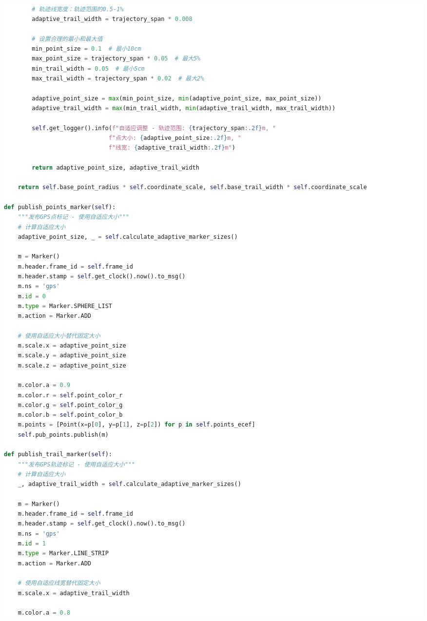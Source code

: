 ```python
        # 轨迹线宽度：轨迹范围的0.5-1%  
        adaptive_trail_width = trajectory_span * 0.008
        
        # 设置合理的最小和最大值
        min_point_size = 0.1  # 最小10cm
        max_point_size = trajectory_span * 0.05  # 最大5%
        min_trail_width = 0.05  # 最小5cm
        max_trail_width = trajectory_span * 0.02  # 最大2%
        
        adaptive_point_size = max(min_point_size, min(adaptive_point_size, max_point_size))
        adaptive_trail_width = max(min_trail_width, min(adaptive_trail_width, max_trail_width))
        
        self.get_logger().info(f"自适应调整 - 轨迹范围: {trajectory_span:.2f}m, "
                              f"点大小: {adaptive_point_size:.2f}m, "
                              f"线宽: {adaptive_trail_width:.2f}m")
        
        return adaptive_point_size, adaptive_trail_width
    
    return self.base_point_radius * self.coordinate_scale, self.base_trail_width * self.coordinate_scale

def publish_points_marker(self):
    """发布GPS点标记 - 使用自适应大小"""
    # 计算自适应大小
    adaptive_point_size, _ = self.calculate_adaptive_marker_sizes()
    
    m = Marker()
    m.header.frame_id = self.frame_id
    m.header.stamp = self.get_clock().now().to_msg()
    m.ns = 'gps'
    m.id = 0
    m.type = Marker.SPHERE_LIST
    m.action = Marker.ADD
    
    # 使用自适应大小替代固定大小
    m.scale.x = adaptive_point_size
    m.scale.y = adaptive_point_size
    m.scale.z = adaptive_point_size
    
    m.color.a = 0.9
    m.color.r = self.point_color_r
    m.color.g = self.point_color_g
    m.color.b = self.point_color_b
    m.points = [Point(x=p[0], y=p[1], z=p[2]) for p in self.points_ecef]
    self.pub_points.publish(m)

def publish_trail_marker(self):
    """发布GPS轨迹标记 - 使用自适应大小"""
    # 计算自适应大小
    _, adaptive_trail_width = self.calculate_adaptive_marker_sizes()
    
    m = Marker()
    m.header.frame_id = self.frame_id
    m.header.stamp = self.get_clock().now().to_msg()
    m.ns = 'gps'
    m.id = 1
    m.type = Marker.LINE_STRIP
    m.action = Marker.ADD
    
    # 使用自适应线宽替代固定大小
    m.scale.x = adaptive_trail_width
    
    m.color.a = 0.8
```